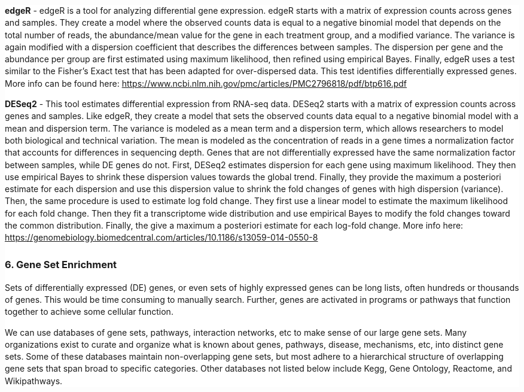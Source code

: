 **edgeR** - edgeR is a tool for analyzing differential gene expression.
edgeR starts with a matrix of expression counts across genes and
samples. They create a model where the observed counts data is equal to
a negative binomial model that depends on the total number of reads, the
abundance/mean value for the gene in each treatment group, and a
modified variance. The variance is again modified with a dispersion
coefficient that describes the differences between samples. The
dispersion per gene and the abundance per group are first estimated
using maximum likelihood, then refined using empirical Bayes. Finally,
edgeR uses a test similar to the Fisher’s Exact test that has been
adapted for over-dispersed data. This test identifies differentially
expressed genes. More info can be found here:
<a href="https://www.ncbi.nlm.nih.gov/pmc/articles/PMC2796818/pdf/btp616.pdf" class="uri">https://www.ncbi.nlm.nih.gov/pmc/articles/PMC2796818/pdf/btp616.pdf</a>

**DESeq2** - This tool estimates differential expression from RNA-seq
data. DESeq2 starts with a matrix of expression counts across genes and
samples. Like edgeR, they create a model that sets the observed counts
data equal to a negative binomial model with a mean and dispersion term.
The variance is modeled as a mean term and a dispersion term, which
allows researchers to model both biological and technical variation. The
mean is modeled as the concentration of reads in a gene times a
normalization factor that accounts for differences in sequencing depth.
Genes that are not differentially expressed have the same normalization
factor between samples, while DE genes do not. First, DESeq2 estimates
dispersion for each gene using maximum likelihood. They then use
empirical Bayes to shrink these dispersion values towards the global
trend. Finally, they provide the maximum a posteriori estimate for each
dispersion and use this dispersion value to shrink the fold changes of
genes with high dispersion (variance). Then, the same procedure is used
to estimate log fold change. They first use a linear model to estimate
the maximum likelihood for each fold change. Then they fit a
transcriptome wide distribution and use empirical Bayes to modify the
fold changes toward the common distribution. Finally, the give a maximum
a posteriori estimate for each log-fold change. More info here:
<a href="https://genomebiology.biomedcentral.com/articles/10.1186/s13059-014-0550-8" class="uri">https://genomebiology.biomedcentral.com/articles/10.1186/s13059-014-0550-8</a>

### 6. Gene Set Enrichment

Sets of differentially expressed (DE) genes, or even sets of highly
expressed genes can be long lists, often hundreds or thousands of genes.
This would be time consuming to manually search. Further, genes are
activated in programs or pathways that function together to achieve some
cellular function.

We can use databases of gene sets, pathways, interaction networks, etc
to make sense of our large gene sets. Many organizations exist to curate
and organize what is known about genes, pathways, disease, mechanisms,
etc, into distinct gene sets. Some of these databases maintain
non-overlapping gene sets, but most adhere to a hierarchical structure
of overlapping gene sets that span broad to specific categories. Other
databases not listed below include Kegg, Gene Ontology, Reactome, and
Wikipathways.
